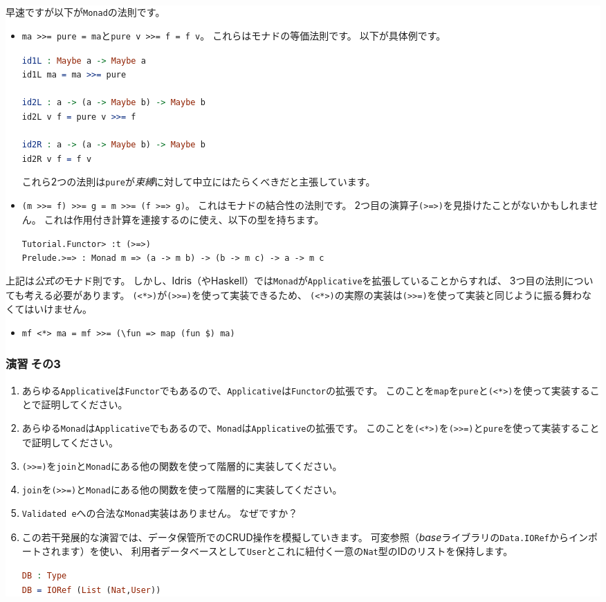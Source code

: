 早速ですが以下が`Monad`の法則です。

* `ma >>= pure = ma`と`pure v >>= f = f v`。
  これらはモナドの等価法則です。
  以下が具体例です。

  ```idris
  id1L : Maybe a -> Maybe a
  id1L ma = ma >>= pure

  id2L : a -> (a -> Maybe b) -> Maybe b
  id2L v f = pure v >>= f

  id2R : a -> (a -> Maybe b) -> Maybe b
  id2R v f = f v
  ```

  これら2つの法則は`pure`が*束縛*に対して中立にはたらくべきだと主張しています。

* `(m >>= f) >>= g = m >>= (f >=> g)`。
  これはモナドの結合性の法則です。
  2つ目の演算子`(>=>)`を見掛けたことがないかもしれません。
  これは作用付き計算を連接するのに使え、以下の型を持ちます。

  ```repl
  Tutorial.Functor> :t (>=>)
  Prelude.>=> : Monad m => (a -> m b) -> (b -> m c) -> a -> m c
  ```

上記は*公式の*モナド則です。
しかし、Idris（やHaskell）では`Monad`が`Applicative`を拡張していることからすれば、
3つ目の法則についても考える必要があります。
`(<*>)`が`(>>=)`を使って実装できるため、
`(<*>)`の実際の実装は`(>>=)`を使って実装と同じように振る舞わなくてはいけません。

* `mf <*> ma = mf >>= (\fun => map (fun $) ma)`

### 演習 その3

1. あらゆる`Applicative`は`Functor`でもあるので、`Applicative`は`Functor`の拡張です。
   このことを`map`を`pure`と`(<*>)`を使って実装することで証明してください。

2. あらゆる`Monad`は`Applicative`でもあるので、`Monad`は`Applicative`の拡張です。
   このことを`(<*>)`を`(>>=)`と`pure`を使って実装することで証明してください。

3. `(>>=)`を`join`と`Monad`にある他の関数を使って階層的に実装してください。

4. `join`を`(>>=)`と`Monad`にある他の関数を使って階層的に実装してください。

5. `Validated e`への合法な`Monad`実装はありません。
   なぜですか？

6. この若干発展的な演習では、データ保管所でのCRUD操作を模擬していきます。
   可変参照（*base*ライブラリの`Data.IORef`からインポートされます）を使い、
   利用者データベースとして`User`とこれに紐付く一意の`Nat`型のIDのリストを保持します。

   ```idris
   DB : Type
   DB = IORef (List (Nat,User))
   ```
